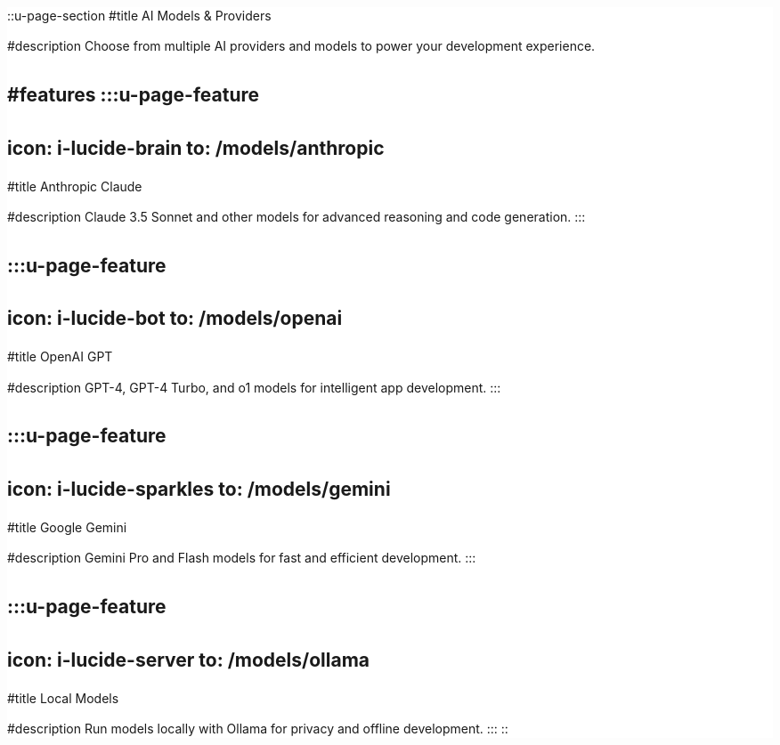 ::u-page-section
#title
AI Models & Providers

#description
Choose from multiple AI providers and models to power your development experience.

#features
  :::u-page-feature
  ---
  icon: i-lucide-brain
  to: /models/anthropic
  ---
  #title
  Anthropic Claude

  #description
  Claude 3.5 Sonnet and other models for advanced reasoning and code generation.
  :::

  :::u-page-feature
  ---
  icon: i-lucide-bot
  to: /models/openai
  ---
  #title
  OpenAI GPT

  #description
  GPT-4, GPT-4 Turbo, and o1 models for intelligent app development.
  :::

  :::u-page-feature
  ---
  icon: i-lucide-sparkles
  to: /models/gemini
  ---
  #title
  Google Gemini

  #description
  Gemini Pro and Flash models for fast and efficient development.
  :::

  :::u-page-feature
  ---
  icon: i-lucide-server
  to: /models/ollama
  ---
  #title
  Local Models

  #description
  Run models locally with Ollama for privacy and offline development.
  :::
::
